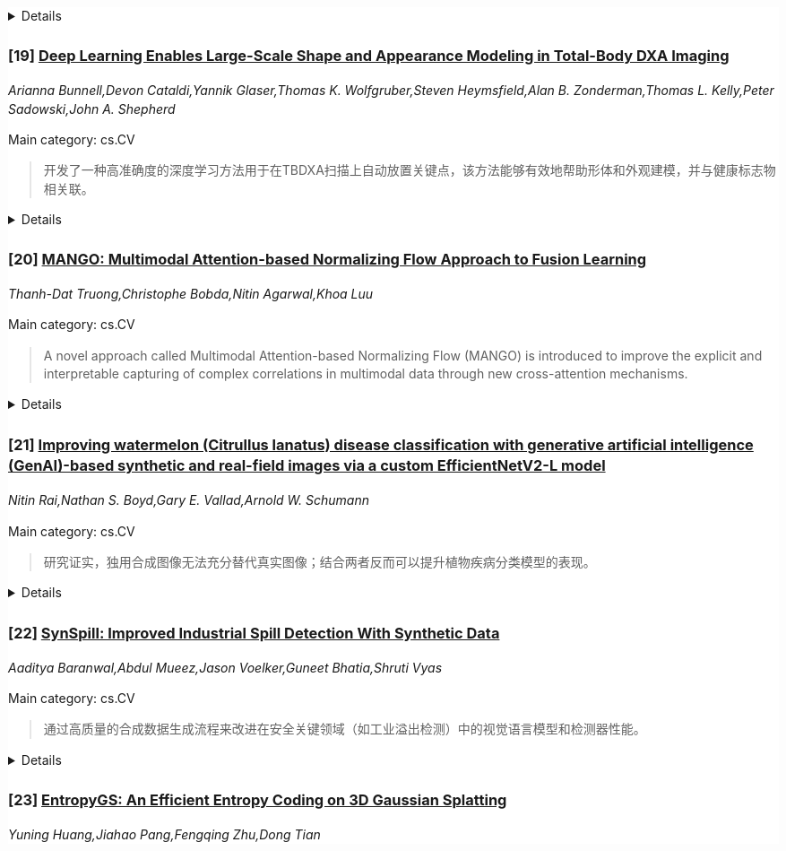<details><summary>Details</summary></details>


### [19] [Deep Learning Enables Large-Scale Shape and Appearance Modeling in Total-Body DXA Imaging](https://arxiv.org/abs/2508.10132)
*Arianna Bunnell,Devon Cataldi,Yannik Glaser,Thomas K. Wolfgruber,Steven Heymsfield,Alan B. Zonderman,Thomas L. Kelly,Peter Sadowski,John A. Shepherd*

Main category: cs.CV

> 开发了一种高准确度的深度学习方法用于在TBDXA扫描上自动放置关键点，该方法能够有效地帮助形体和外观建模，并与健康标志物相关联。

<details><summary>Details</summary></details>


### [20] [MANGO: Multimodal Attention-based Normalizing Flow Approach to Fusion Learning](https://arxiv.org/abs/2508.10133)
*Thanh-Dat Truong,Christophe Bobda,Nitin Agarwal,Khoa Luu*

Main category: cs.CV

> A novel approach called Multimodal Attention-based Normalizing Flow (MANGO) is introduced to improve the explicit and interpretable capturing of complex correlations in multimodal data through new cross-attention mechanisms.

<details><summary>Details</summary></details>


### [21] [Improving watermelon (Citrullus lanatus) disease classification with generative artificial intelligence (GenAI)-based synthetic and real-field images via a custom EfficientNetV2-L model](https://arxiv.org/abs/2508.10156)
*Nitin Rai,Nathan S. Boyd,Gary E. Vallad,Arnold W. Schumann*

Main category: cs.CV

> 研究证实，独用合成图像无法充分替代真实图像；结合两者反而可以提升植物疾病分类模型的表现。

<details><summary>Details</summary></details>


### [22] [SynSpill: Improved Industrial Spill Detection With Synthetic Data](https://arxiv.org/abs/2508.10171)
*Aaditya Baranwal,Abdul Mueez,Jason Voelker,Guneet Bhatia,Shruti Vyas*

Main category: cs.CV

> 通过高质量的合成数据生成流程来改进在安全关键领域（如工业溢出检测）中的视觉语言模型和检测器性能。

<details><summary>Details</summary></details>


### [23] [EntropyGS: An Efficient Entropy Coding on 3D Gaussian Splatting](https://arxiv.org/abs/2508.10227)
*Yuning Huang,Jiahao Pang,Fengqing Zhu,Dong Tian*
